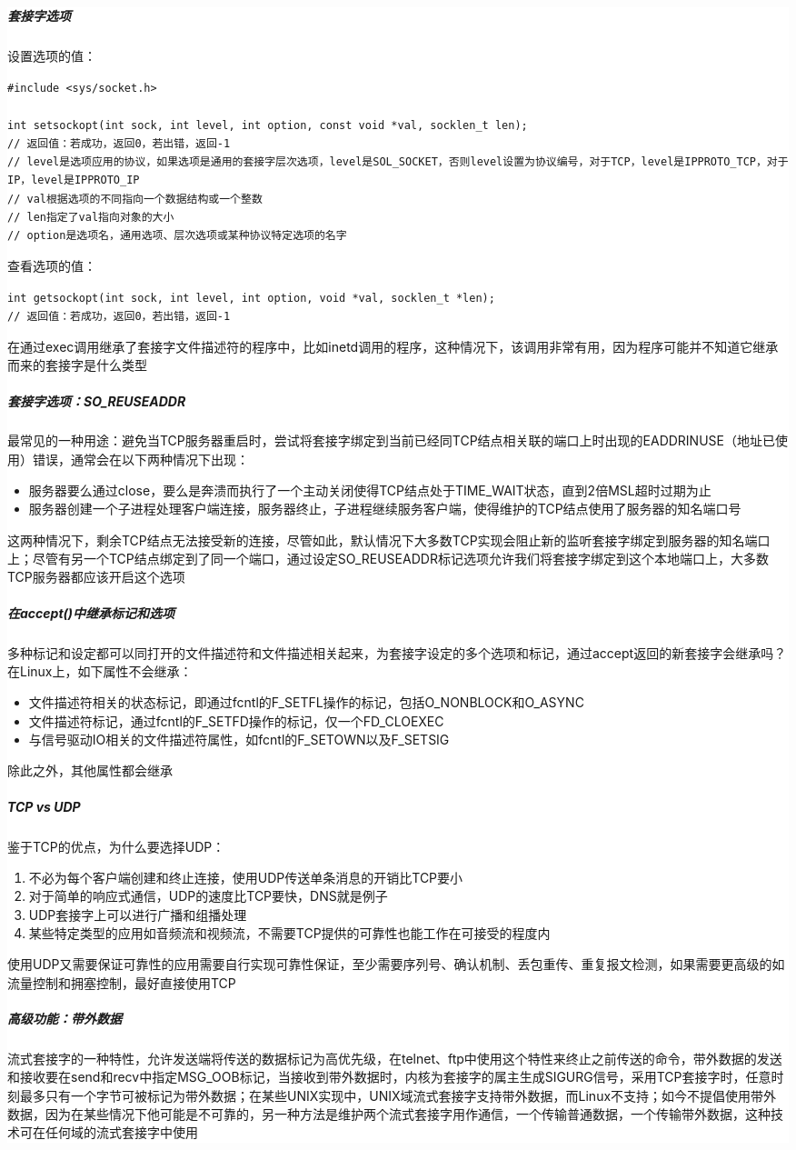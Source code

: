 ##### 套接字选项

设置选项的值：

```
#include <sys/socket.h>

int setsockopt(int sock, int level, int option, const void *val, socklen_t len);
// 返回值：若成功，返回0，若出错，返回-1
// level是选项应用的协议，如果选项是通用的套接字层次选项，level是SOL_SOCKET，否则level设置为协议编号，对于TCP，level是IPPROTO_TCP，对于IP，level是IPPROTO_IP
// val根据选项的不同指向一个数据结构或一个整数
// len指定了val指向对象的大小
// option是选项名，通用选项、层次选项或某种协议特定选项的名字
```

查看选项的值：

```
int getsockopt(int sock, int level, int option, void *val, socklen_t *len);
// 返回值：若成功，返回0，若出错，返回-1
```

在通过exec调用继承了套接字文件描述符的程序中，比如inetd调用的程序，这种情况下，该调用非常有用，因为程序可能并不知道它继承而来的套接字是什么类型

##### 套接字选项：SO_REUSEADDR

最常见的一种用途：避免当TCP服务器重启时，尝试将套接字绑定到当前已经同TCP结点相关联的端口上时出现的EADDRINUSE（地址已使用）错误，通常会在以下两种情况下出现：

* 服务器要么通过close，要么是奔溃而执行了一个主动关闭使得TCP结点处于TIME_WAIT状态，直到2倍MSL超时过期为止
* 服务器创建一个子进程处理客户端连接，服务器终止，子进程继续服务客户端，使得维护的TCP结点使用了服务器的知名端口号

这两种情况下，剩余TCP结点无法接受新的连接，尽管如此，默认情况下大多数TCP实现会阻止新的监听套接字绑定到服务器的知名端口上；尽管有另一个TCP结点绑定到了同一个端口，通过设定SO_REUSEADDR标记选项允许我们将套接字绑定到这个本地端口上，大多数TCP服务器都应该开启这个选项

##### 在accept()中继承标记和选项

多种标记和设定都可以同打开的文件描述符和文件描述相关起来，为套接字设定的多个选项和标记，通过accept返回的新套接字会继承吗？在Linux上，如下属性不会继承：

* 文件描述符相关的状态标记，即通过fcntl的F_SETFL操作的标记，包括O_NONBLOCK和O_ASYNC
* 文件描述符标记，通过fcntl的F_SETFD操作的标记，仅一个FD_CLOEXEC
* 与信号驱动IO相关的文件描述符属性，如fcntl的F_SETOWN以及F_SETSIG

除此之外，其他属性都会继承

##### TCP vs UDP

鉴于TCP的优点，为什么要选择UDP：

1. 不必为每个客户端创建和终止连接，使用UDP传送单条消息的开销比TCP要小
2. 对于简单的响应式通信，UDP的速度比TCP要快，DNS就是例子
3. UDP套接字上可以进行广播和组播处理
4. 某些特定类型的应用如音频流和视频流，不需要TCP提供的可靠性也能工作在可接受的程度内

使用UDP又需要保证可靠性的应用需要自行实现可靠性保证，至少需要序列号、确认机制、丢包重传、重复报文检测，如果需要更高级的如流量控制和拥塞控制，最好直接使用TCP

##### 高级功能：带外数据

流式套接字的一种特性，允许发送端将传送的数据标记为高优先级，在telnet、ftp中使用这个特性来终止之前传送的命令，带外数据的发送和接收要在send和recv中指定MSG_OOB标记，当接收到带外数据时，内核为套接字的属主生成SIGURG信号，采用TCP套接字时，任意时刻最多只有一个字节可被标记为带外数据；在某些UNIX实现中，UNIX域流式套接字支持带外数据，而Linux不支持；如今不提倡使用带外数据，因为在某些情况下他可能是不可靠的，另一种方法是维护两个流式套接字用作通信，一个传输普通数据，一个传输带外数据，这种技术可在任何域的流式套接字中使用
